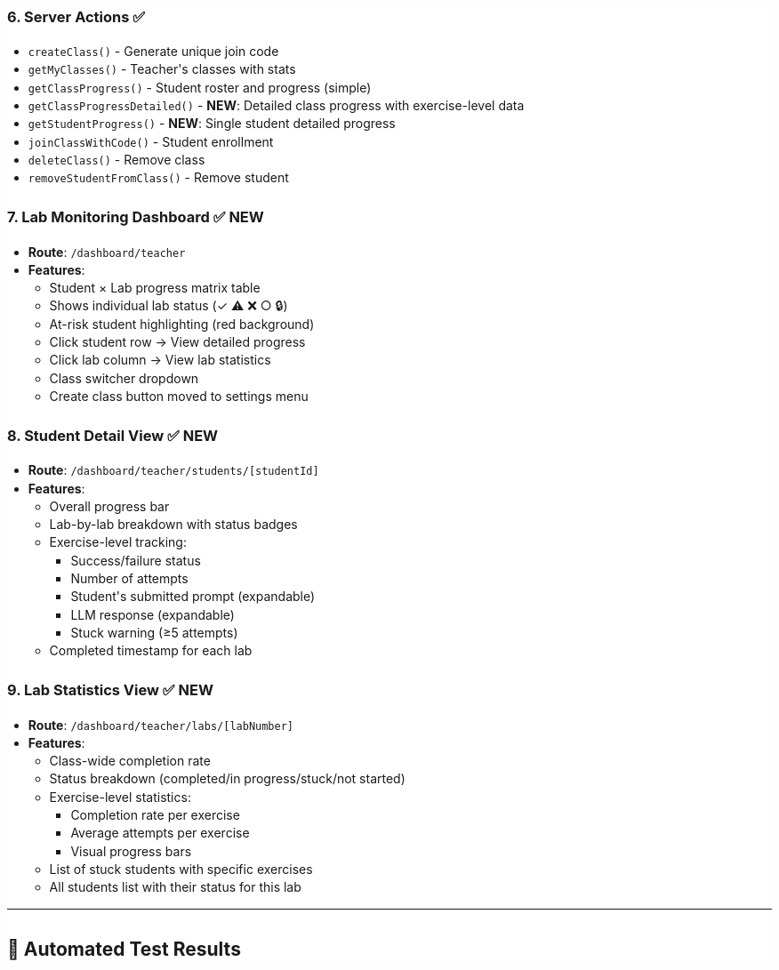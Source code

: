 ### 6. Server Actions ✅
- `createClass()` - Generate unique join code
- `getMyClasses()` - Teacher's classes with stats
- `getClassProgress()` - Student roster and progress (simple)
- `getClassProgressDetailed()` - **NEW**: Detailed class progress with exercise-level data
- `getStudentProgress()` - **NEW**: Single student detailed progress
- `joinClassWithCode()` - Student enrollment
- `deleteClass()` - Remove class
- `removeStudentFromClass()` - Remove student

### 7. Lab Monitoring Dashboard ✅ **NEW**
- **Route**: `/dashboard/teacher`
- **Features**:
  - Student × Lab progress matrix table
  - Shows individual lab status (✓ ⚠️ ❌ ○ 🔒)
  - At-risk student highlighting (red background)
  - Click student row → View detailed progress
  - Click lab column → View lab statistics
  - Class switcher dropdown
  - Create class button moved to settings menu

### 8. Student Detail View ✅ **NEW**
- **Route**: `/dashboard/teacher/students/[studentId]`
- **Features**:
  - Overall progress bar
  - Lab-by-lab breakdown with status badges
  - Exercise-level tracking:
    - Success/failure status
    - Number of attempts
    - Student's submitted prompt (expandable)
    - LLM response (expandable)
    - Stuck warning (≥5 attempts)
  - Completed timestamp for each lab

### 9. Lab Statistics View ✅ **NEW**
- **Route**: `/dashboard/teacher/labs/[labNumber]`
- **Features**:
  - Class-wide completion rate
  - Status breakdown (completed/in progress/stuck/not started)
  - Exercise-level statistics:
    - Completion rate per exercise
    - Average attempts per exercise
    - Visual progress bars
  - List of stuck students with specific exercises
  - All students list with their status for this lab

---

## 🧪 Automated Test Results
